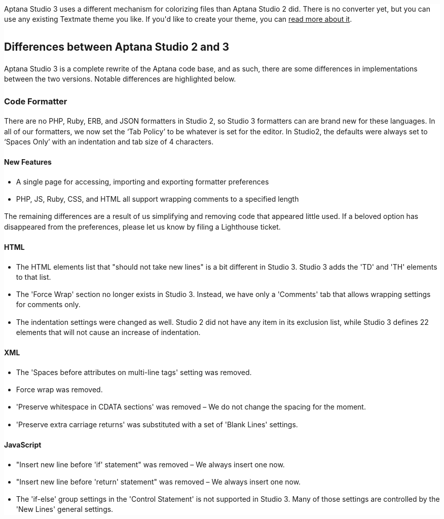 Aptana Studio 3 uses a different mechanism for colorizing files than Aptana Studio 2 did. There is no converter yet, but you can use any existing Textmate theme you like. If you'd like to create your theme, you can [read more about it](/guide/Axway_Appcelerator_Studio/Axway_Appcelerator_Studio_Guide/Customizing_Studio/Themes/).

## Differences between Aptana Studio 2 and 3

Aptana Studio 3 is a complete rewrite of the Aptana code base, and as such, there are some differences in implementations between the two versions. Notable differences are highlighted below.

### Code Formatter

There are no PHP, Ruby, ERB, and JSON formatters in Studio 2, so Studio 3 formatters can are brand new for these languages. In all of our formatters, we now set the ‘Tab Policy’ to be whatever is set for the editor. In Studio2, the defaults were always set to ‘Spaces Only’ with an indentation and tab size of 4 characters.

#### New Features

* A single page for accessing, importing and exporting formatter preferences

* PHP, JS, Ruby, CSS, and HTML all support wrapping comments to a specified length

The remaining differences are a result of us simplifying and removing code that appeared little used. If a beloved option has disappeared from the preferences, please let us know by filing a Lighthouse ticket.

#### HTML

* The HTML elements list that "should not take new lines" is a bit different in Studio 3. Studio 3 adds the 'TD' and 'TH' elements to that list.

* The 'Force Wrap' section no longer exists in Studio 3. Instead, we have only a 'Comments' tab that allows wrapping settings for comments only.

* The indentation settings were changed as well. Studio 2 did not have any item in its exclusion list, while Studio 3 defines 22 elements that will not cause an increase of indentation.

#### XML

* The 'Spaces before attributes on multi-line tags' setting was removed.

* Force wrap was removed.

* 'Preserve whitespace in CDATA sections' was removed – We do not change the spacing for the moment.

* 'Preserve extra carriage returns' was substituted with a set of 'Blank Lines' settings.

#### JavaScript

* "Insert new line before 'if' statement" was removed – We always insert one now.

* "Insert new line before 'return' statement" was removed – We always insert one now.

* The 'if-else' group settings in the 'Control Statement' is not supported in Studio 3. Many of those settings are controlled by the 'New Lines' general settings.
